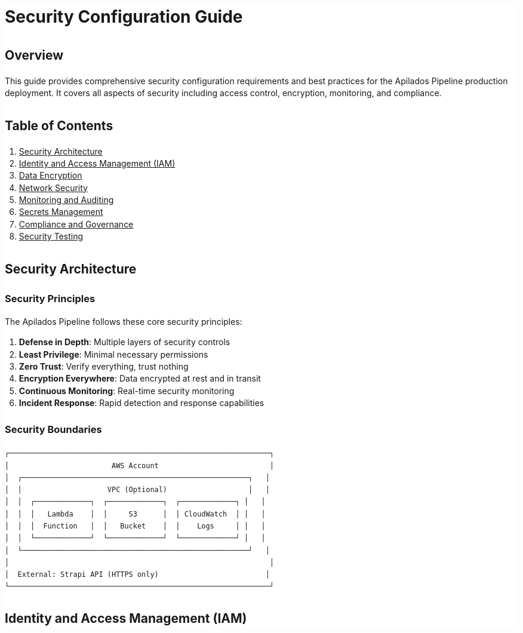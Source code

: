 # Security Configuration Guide

## Overview

This guide provides comprehensive security configuration requirements and best practices for the Apilados Pipeline production deployment. It covers all aspects of security including access control, encryption, monitoring, and compliance.

## Table of Contents

1. [Security Architecture](#security-architecture)
2. [Identity and Access Management (IAM)](#identity-and-access-management-iam)
3. [Data Encryption](#data-encryption)
4. [Network Security](#network-security)
5. [Monitoring and Auditing](#monitoring-and-auditing)
6. [Secrets Management](#secrets-management)
7. [Compliance and Governance](#compliance-and-governance)
8. [Security Testing](#security-testing)

## Security Architecture

### Security Principles

The Apilados Pipeline follows these core security principles:

1. **Defense in Depth**: Multiple layers of security controls
2. **Least Privilege**: Minimal necessary permissions
3. **Zero Trust**: Verify everything, trust nothing
4. **Encryption Everywhere**: Data encrypted at rest and in transit
5. **Continuous Monitoring**: Real-time security monitoring
6. **Incident Response**: Rapid detection and response capabilities

### Security Boundaries

```
┌─────────────────────────────────────────────────────────────┐
│                        AWS Account                          │
│  ┌─────────────────────────────────────────────────────┐   │
│  │                    VPC (Optional)                   │   │
│  │  ┌─────────────┐  ┌─────────────┐  ┌─────────────┐ │   │
│  │  │   Lambda    │  │     S3      │  │ CloudWatch  │ │   │
│  │  │  Function   │  │   Bucket    │  │    Logs     │ │   │
│  │  └─────────────┘  └─────────────┘  └─────────────┘ │   │
│  └─────────────────────────────────────────────────────┘   │
│                                                             │
│  External: Strapi API (HTTPS only)                         │
└─────────────────────────────────────────────────────────────┘
```

## Identity and Access Management (IAM)
